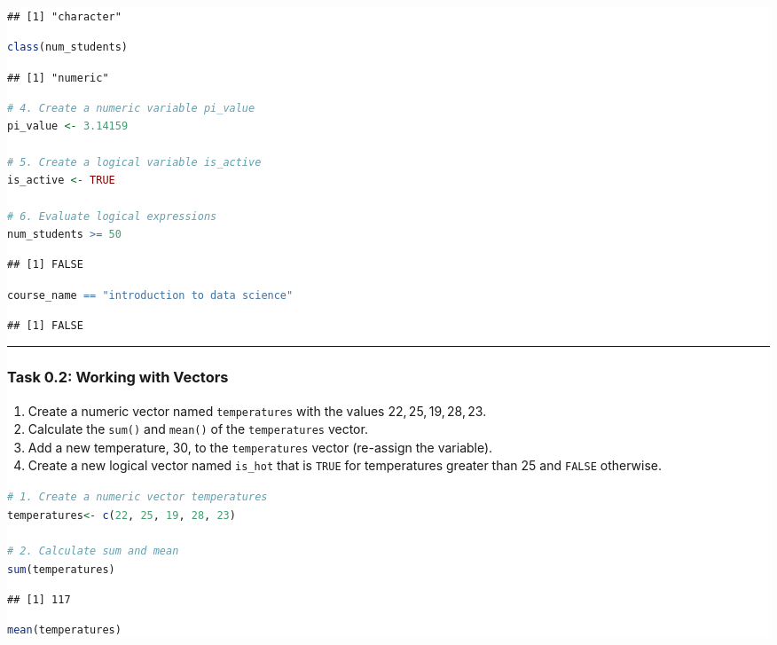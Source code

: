    ## [1] "character"

``` r
class(num_students)
```

    ## [1] "numeric"

``` r
# 4. Create a numeric variable pi_value
pi_value <- 3.14159

# 5. Create a logical variable is_active
is_active <- TRUE

# 6. Evaluate logical expressions
num_students >= 50
```

    ## [1] FALSE

``` r
course_name == "introduction to data science"
```

    ## [1] FALSE

------------------------------------------------------------------------

### Task 0.2: Working with Vectors

1.  Create a numeric vector named `temperatures` with the values
    $22, 25, 19, 28, 23$.
2.  Calculate the `sum()` and `mean()` of the `temperatures` vector.
3.  Add a new temperature, $30$, to the `temperatures` vector (re-assign
    the variable).
4.  Create a new logical vector named `is_hot` that is `TRUE` for
    temperatures greater than $25$ and `FALSE` otherwise.

``` r
# 1. Create a numeric vector temperatures
temperatures<- c(22, 25, 19, 28, 23)

# 2. Calculate sum and mean
sum(temperatures)
```

    ## [1] 117

``` r
mean(temperatures)
```
